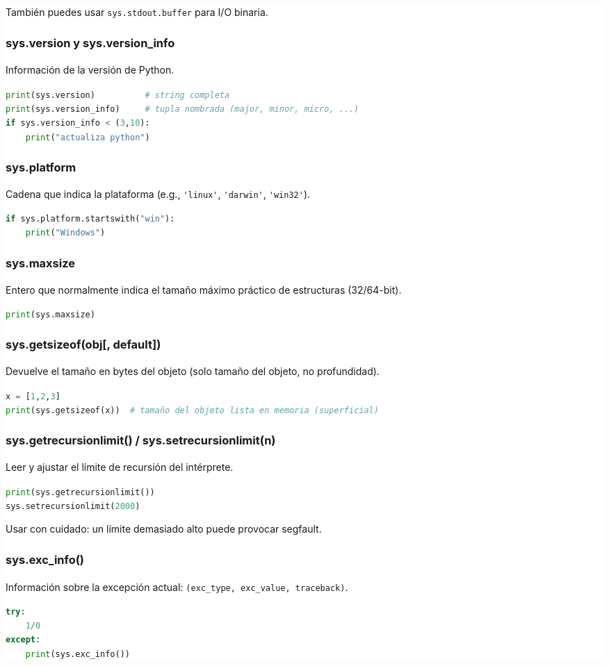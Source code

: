 También puedes usar `sys.stdout.buffer` para I/O binaria.

### sys.version y sys.version_info

Información de la versión de Python.

``` python
print(sys.version)          # string completa
print(sys.version_info)     # tupla nombrada (major, minor, micro, ...)
if sys.version_info < (3,10):
    print("actualiza python")
```

### sys.platform

Cadena que indica la plataforma (e.g., `'linux'`, `'darwin'`, `'win32'`).

``` python
if sys.platform.startswith("win"):
    print("Windows")
```

### sys.maxsize

Entero que normalmente indica el tamaño máximo práctico de estructuras (32/64-bit).

``` python
print(sys.maxsize)
```

### sys.getsizeof(obj[, default])

Devuelve el tamaño en bytes del objeto (solo tamaño del objeto, no profundidad).

``` python
x = [1,2,3]
print(sys.getsizeof(x))  # tamaño del objeto lista en memoria (superficial)
```

### sys.getrecursionlimit() / sys.setrecursionlimit(n)

Leer y ajustar el límite de recursión del intérprete.

``` python
print(sys.getrecursionlimit())
sys.setrecursionlimit(2000)
```

Usar con cuidado: un límite demasiado alto puede provocar segfault.

### sys.exc_info()

Información sobre la excepción actual: `(exc_type, exc_value, traceback)`.

``` python
try:
    1/0
except:
    print(sys.exc_info())
```
